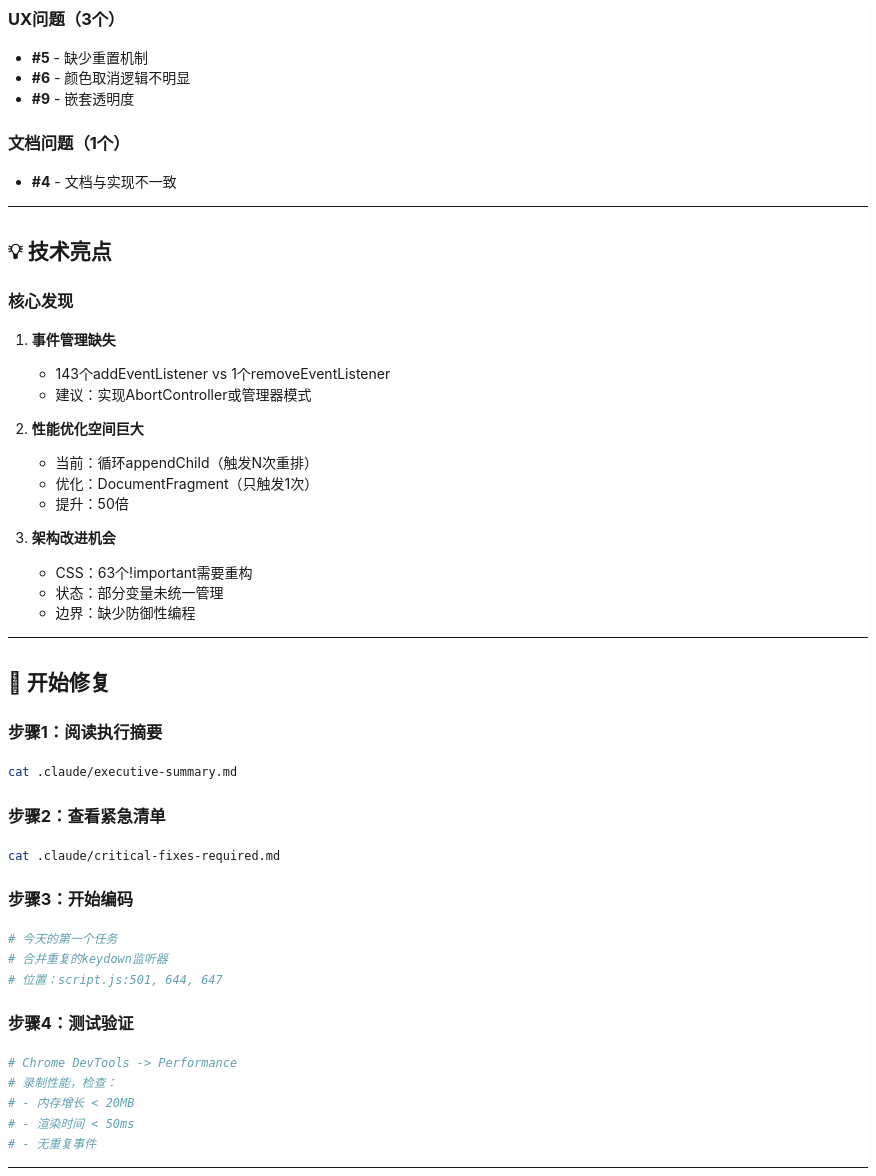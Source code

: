 ### UX问题（3个）

- **#5** - 缺少重置机制
- **#6** - 颜色取消逻辑不明显
- **#9** - 嵌套透明度

### 文档问题（1个）

- **#4** - 文档与实现不一致

---

## 💡 技术亮点

### 核心发现

1. **事件管理缺失**
   - 143个addEventListener vs 1个removeEventListener
   - 建议：实现AbortController或管理器模式

2. **性能优化空间巨大**
   - 当前：循环appendChild（触发N次重排）
   - 优化：DocumentFragment（只触发1次）
   - 提升：50倍

3. **架构改进机会**
   - CSS：63个!important需要重构
   - 状态：部分变量未统一管理
   - 边界：缺少防御性编程

---

## 🚀 开始修复

### 步骤1：阅读执行摘要
```bash
cat .claude/executive-summary.md
```

### 步骤2：查看紧急清单
```bash
cat .claude/critical-fixes-required.md
```

### 步骤3：开始编码
```bash
# 今天的第一个任务
# 合并重复的keydown监听器
# 位置：script.js:501, 644, 647
```

### 步骤4：测试验证
```bash
# Chrome DevTools -> Performance
# 录制性能，检查：
# - 内存增长 < 20MB
# - 渲染时间 < 50ms
# - 无重复事件
```

---